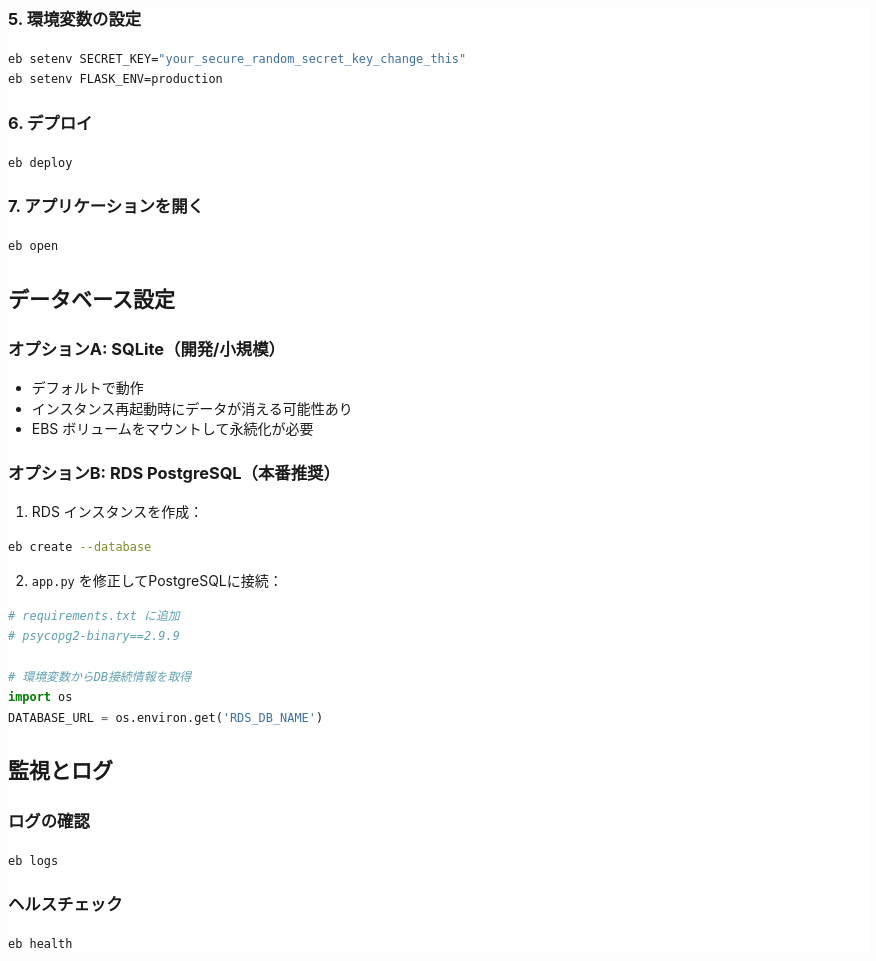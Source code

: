 ### 5. 環境変数の設定
```bash
eb setenv SECRET_KEY="your_secure_random_secret_key_change_this"
eb setenv FLASK_ENV=production
```

### 6. デプロイ
```bash
eb deploy
```

### 7. アプリケーションを開く
```bash
eb open
```

## データベース設定

### オプションA: SQLite（開発/小規模）
- デフォルトで動作
- インスタンス再起動時にデータが消える可能性あり
- EBS ボリュームをマウントして永続化が必要

### オプションB: RDS PostgreSQL（本番推奨）

1. RDS インスタンスを作成：
```bash
eb create --database
```

2. `app.py` を修正してPostgreSQLに接続：
```python
# requirements.txt に追加
# psycopg2-binary==2.9.9

# 環境変数からDB接続情報を取得
import os
DATABASE_URL = os.environ.get('RDS_DB_NAME')
```

## 監視とログ

### ログの確認
```bash
eb logs
```

### ヘルスチェック
```bash
eb health
```
